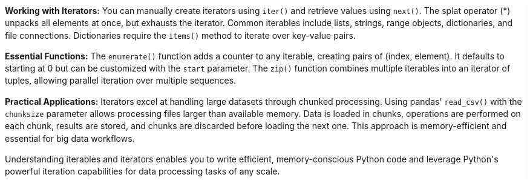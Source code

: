 **Working with Iterators:**
You can manually create iterators using `iter()` and retrieve values using `next()`. The splat operator (*) unpacks all elements at once, but exhausts the iterator. Common iterables include lists, strings, range objects, dictionaries, and file connections. Dictionaries require the `items()` method to iterate over key-value pairs.

**Essential Functions:**
The `enumerate()` function adds a counter to any iterable, creating pairs of (index, element). It defaults to starting at 0 but can be customized with the `start` parameter. The `zip()` function combines multiple iterables into an iterator of tuples, allowing parallel iteration over multiple sequences.

**Practical Applications:**
Iterators excel at handling large datasets through chunked processing. Using pandas' `read_csv()` with the `chunksize` parameter allows processing files larger than available memory. Data is loaded in chunks, operations are performed on each chunk, results are stored, and chunks are discarded before loading the next one. This approach is memory-efficient and essential for big data workflows.

Understanding iterables and iterators enables you to write efficient, memory-conscious Python code and leverage Python's powerful iteration capabilities for data processing tasks of any scale.
